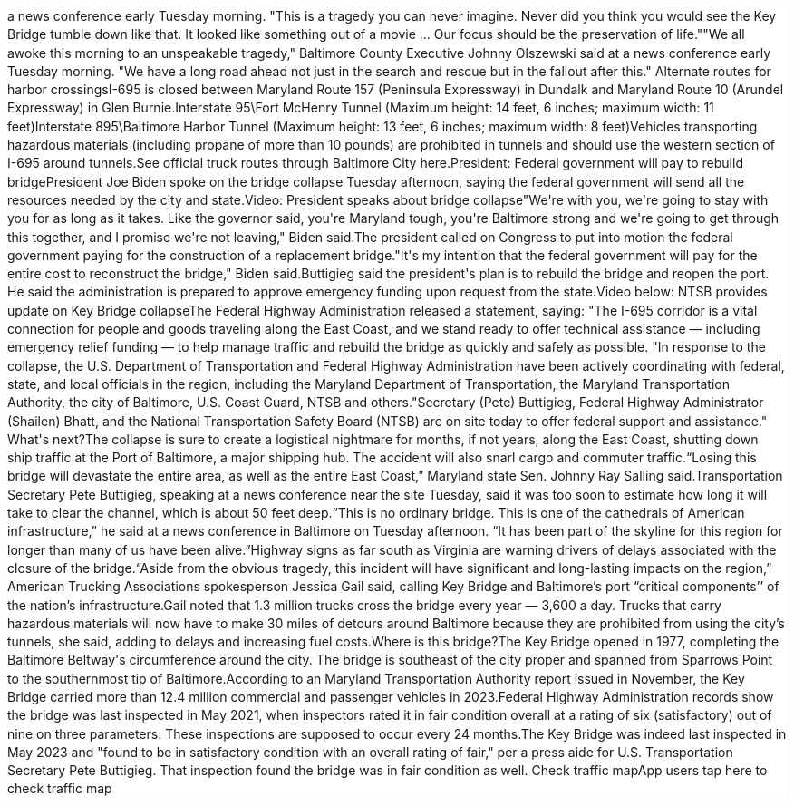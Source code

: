 a news conference early Tuesday morning. "This is a tragedy you can never imagine. Never did you think you would see the Key Bridge tumble down like that. It looked like something out of a movie ... Our focus should be the preservation of life.""We all awoke this morning to an unspeakable tragedy," Baltimore County Executive Johnny Olszewski said at a news conference early Tuesday morning. "We have a long road ahead not just in the search and rescue but in the fallout after this." Alternate routes for harbor crossingsI-695 is closed between Maryland Route 157 (Peninsula Expressway) in Dundalk and Maryland Route 10 (Arundel Expressway) in Glen Burnie.Interstate 95\Fort McHenry Tunnel (Maximum height: 14 feet, 6 inches; maximum width: 11 feet)Interstate 895\Baltimore Harbor Tunnel (Maximum height: 13 feet, 6 inches; maximum width: 8 feet)Vehicles transporting hazardous materials (including propane of more than 10 pounds) are prohibited in tunnels and should use the western section of I-695 around tunnels.See official truck routes through Baltimore City here.President: Federal government will pay to rebuild bridgePresident Joe Biden spoke on the bridge collapse Tuesday afternoon, saying the federal government will send all the resources needed by the city and state.Video: President speaks about bridge collapse"We're with you, we're going to stay with you for as long as it takes. Like the governor said, you're Maryland tough, you're Baltimore strong and we're going to get through this together, and I promise we're not leaving," Biden said.The president called on Congress to put into motion the federal government paying for the construction of a replacement bridge."It's my intention that the federal government will pay for the entire cost to reconstruct the bridge," Biden said.Buttigieg said the president's plan is to rebuild the bridge and reopen the port. He said the administration is prepared to approve emergency funding upon request from the state.Video below: NTSB provides update on Key Bridge collapseThe Federal Highway Administration released a statement, saying: "The I-695 corridor is a vital connection for people and goods traveling along the East Coast, and we stand ready to offer technical assistance — including emergency relief funding — to help manage traffic and rebuild the bridge as quickly and safely as possible. "In response to the collapse, the U.S. Department of Transportation and Federal Highway Administration have been actively coordinating with federal, state, and local officials in the region, including the Maryland Department of Transportation, the Maryland Transportation Authority, the city of Baltimore, U.S. Coast Guard, NTSB and others."Secretary (Pete) Buttigieg, Federal Highway Administrator (Shailen) Bhatt, and the National Transportation Safety Board (NTSB) are on site today to offer federal support and assistance." What's next?The collapse is sure to create a logistical nightmare for months, if not years, along the East Coast, shutting down ship traffic at the Port of Baltimore, a major shipping hub. The accident will also snarl cargo and commuter traffic.“Losing this bridge will devastate the entire area, as well as the entire East Coast,” Maryland state Sen. Johnny Ray Salling said.Transportation Secretary Pete Buttigieg, speaking at a news conference near the site Tuesday, said it was too soon to estimate how long it will take to clear the channel, which is about 50 feet deep.“This is no ordinary bridge. This is one of the cathedrals of American infrastructure,” he said at a news conference in Baltimore on Tuesday afternoon. “It has been part of the skyline for this region for longer than many of us have been alive.”Highway signs as far south as Virginia are warning drivers of delays associated with the closure of the bridge.“Aside from the obvious tragedy, this incident will have significant and long-lasting impacts on the region,” American Trucking Associations spokesperson Jessica Gail said, calling Key Bridge and Baltimore’s port “critical components’’ of the nation’s infrastructure.Gail noted that 1.3 million trucks cross the bridge every year — 3,600 a day. Trucks that carry hazardous materials will now have to make 30 miles of detours around Baltimore because they are prohibited from using the city’s tunnels, she said, adding to delays and increasing fuel costs.Where is this bridge?The Key Bridge opened in 1977, completing the Baltimore Beltway's circumference around the city. The bridge is southeast of the city proper and spanned from Sparrows Point to the southernmost tip of Baltimore.According to an Maryland Transportation Authority report issued in November, the Key Bridge carried more than 12.4 million commercial and passenger vehicles in 2023.Federal Highway Administration records show the bridge was last inspected in May 2021, when inspectors rated it in fair condition overall at a rating of six (satisfactory) out of nine on three parameters. These inspections are supposed to occur every 24 months.The Key Bridge was indeed last inspected in May 2023 and "found to be in satisfactory condition with an overall rating of fair," per a press aide for U.S. Transportation Secretary Pete Buttigieg. That inspection found the bridge was in fair condition as well. Check traffic mapApp users tap here to check traffic map
